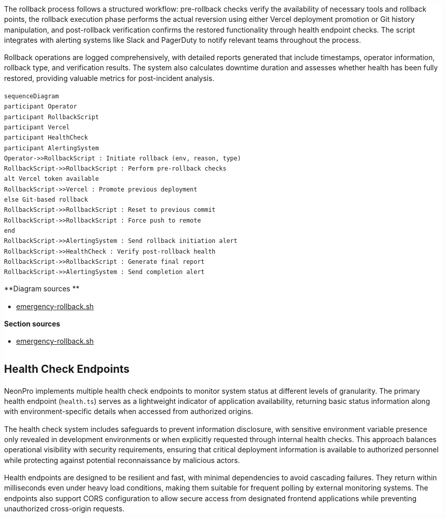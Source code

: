 The rollback process follows a structured workflow: pre-rollback checks verify the availability of necessary tools and rollback points, the rollback execution phase performs the actual reversion using either Vercel deployment promotion or Git history manipulation, and post-rollback verification confirms the restored functionality through health endpoint checks. The script integrates with alerting systems like Slack and PagerDuty to notify relevant teams throughout the process.

Rollback operations are logged comprehensively, with detailed reports generated that include timestamps, operator information, rollback type, and verification results. The system also calculates downtime duration and assesses whether health has been fully restored, providing valuable metrics for post-incident analysis.

```mermaid
sequenceDiagram
participant Operator
participant RollbackScript
participant Vercel
participant HealthCheck
participant AlertingSystem
Operator->>RollbackScript : Initiate rollback (env, reason, type)
RollbackScript->>RollbackScript : Perform pre-rollback checks
alt Vercel token available
RollbackScript->>Vercel : Promote previous deployment
else Git-based rollback
RollbackScript->>RollbackScript : Reset to previous commit
RollbackScript->>RollbackScript : Force push to remote
end
RollbackScript->>AlertingSystem : Send rollback initiation alert
RollbackScript->>HealthCheck : Verify post-rollback health
RollbackScript->>RollbackScript : Generate final report
RollbackScript->>AlertingSystem : Send completion alert
```

**Diagram sources **
- [emergency-rollback.sh](file://scripts/emergency-rollback.sh#L1-L482)

**Section sources**
- [emergency-rollback.sh](file://scripts/emergency-rollback.sh#L1-L482)

## Health Check Endpoints

NeonPro implements multiple health check endpoints to monitor system status at different levels of granularity. The primary health endpoint (`health.ts`) serves as a lightweight indicator of application availability, returning basic status information along with environment-specific details when accessed from authorized origins.

The health check system includes safeguards to prevent information disclosure, with sensitive environment variable presence only revealed in development environments or when explicitly requested through internal health checks. This approach balances operational visibility with security requirements, ensuring that critical deployment information is available to authorized personnel while protecting against potential reconnaissance by malicious actors.

Health endpoints are designed to be resilient and fast, with minimal dependencies to avoid cascading failures. They return within milliseconds even under heavy load conditions, making them suitable for frequent polling by external monitoring systems. The endpoints also support CORS configuration to allow secure access from designated frontend applications while preventing unauthorized cross-origin requests.
